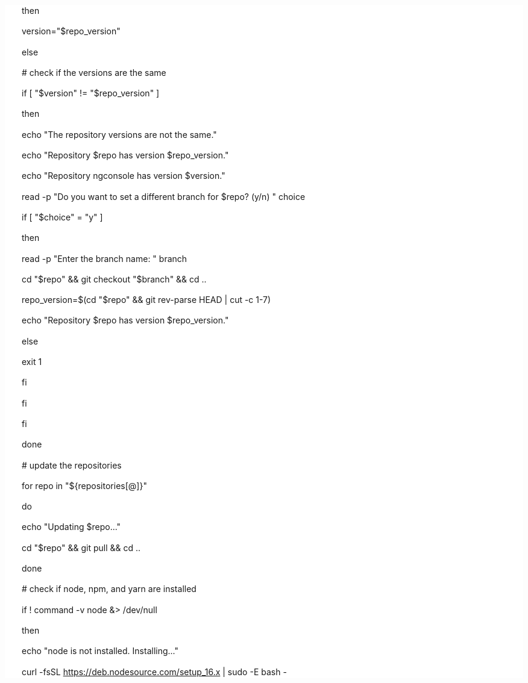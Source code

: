 　　then

　　version="\$repo_version"

　　else

　　\# check if the versions are the same

　　if \[ "\$version" != "\$repo_version" \]

　　then

　　echo "The repository versions are not the same."

　　echo "Repository \$repo has version \$repo_version."

　　echo "Repository ngconsole has version \$version."

　　read -p "Do you want to set a different branch for \$repo? (y/n) " choice

　　if \[ "\$choice" = "y" \]

　　then

　　read -p "Enter the branch name: " branch

　　cd "\$repo" && git checkout "\$branch" && cd ..

　　repo_version=\$(cd "\$repo" && git rev-parse HEAD \| cut -c 1-7)

　　echo "Repository \$repo has version \$repo_version."

　　else

　　exit 1

　　fi

　　fi

　　fi

　　done

　　\# update the repositories

　　for repo in "\${repositories\[@\]}"

　　do

　　echo "Updating \$repo..."

　　cd "\$repo" && git pull && cd ..

　　done

　　\# check if node, npm, and yarn are installed

　　if ! command -v node &\> /dev/null

　　then

　　echo "node is not installed. Installing..."

　　curl -fsSL https://deb.nodesource.com/setup_16.x \| sudo -E bash -
